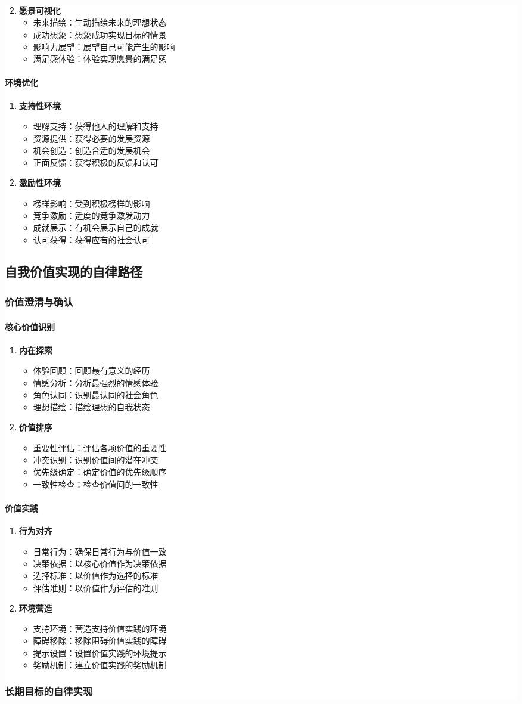 2. **愿景可视化**
   - 未来描绘：生动描绘未来的理想状态
   - 成功想象：想象成功实现目标的情景
   - 影响力展望：展望自己可能产生的影响
   - 满足感体验：体验实现愿景的满足感

#### 环境优化

1. **支持性环境**
   - 理解支持：获得他人的理解和支持
   - 资源提供：获得必要的发展资源
   - 机会创造：创造合适的发展机会
   - 正面反馈：获得积极的反馈和认可

2. **激励性环境**
   - 榜样影响：受到积极榜样的影响
   - 竞争激励：适度的竞争激发动力
   - 成就展示：有机会展示自己的成就
   - 认可获得：获得应有的社会认可

## 自我价值实现的自律路径

### 价值澄清与确认

#### 核心价值识别

1. **内在探索**
   - 体验回顾：回顾最有意义的经历
   - 情感分析：分析最强烈的情感体验
   - 角色认同：识别最认同的社会角色
   - 理想描绘：描绘理想的自我状态

2. **价值排序**
   - 重要性评估：评估各项价值的重要性
   - 冲突识别：识别价值间的潜在冲突
   - 优先级确定：确定价值的优先级顺序
   - 一致性检查：检查价值间的一致性

#### 价值实践

1. **行为对齐**
   - 日常行为：确保日常行为与价值一致
   - 决策依据：以核心价值作为决策依据
   - 选择标准：以价值作为选择的标准
   - 评估准则：以价值作为评估的准则

2. **环境营造**
   - 支持环境：营造支持价值实践的环境
   - 障碍移除：移除阻碍价值实践的障碍
   - 提示设置：设置价值实践的环境提示
   - 奖励机制：建立价值实践的奖励机制

### 长期目标的自律实现
